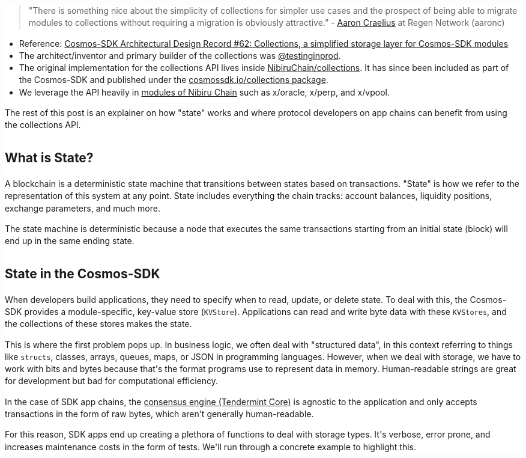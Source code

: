 > "There is something nice about the simplicity of collections for simpler use cases and the prospect of being able to migrate modules to collections without requiring a migration is obviously attractive.” - [Aaron Craelius](https://github.com/aaronc) at Regen Network (aaronc)

- Reference: [Cosmos-SDK Architectural Design Record #62: Collections, a
  simplified storage layer for Cosmos-SDK
  modules](https://docs.cosmos.network/main/architecture/adr-062-collections-state-layer)
- The architect/inventor and primary builder of the collections was
  [@testinginprod](https://github.com/testinginprod).
- The original implementation for the collections API lives inside
  [NibiruChain/collections](https://github.com/NibiruChain/collections). It has
  since been included as part of the Cosmos-SDK and published under the
  [cosmossdk.io/collections
  package](https://github.com/NibiruChain/collections).
- We leverage the API heavily in [modules of Nibiru
  Chain](https://github.com/NibiruChain/nibiru/tree/master/x) such as x/oracle,
  x/perp, and x/vpool.

The rest of this post is an explainer on how "state" works and where protocol
developers on app chains can benefit from using the collections API.

## What is State?

A blockchain is a deterministic state machine that transitions between states
based on transactions. "State" is how we refer to the representation of this
system at any point. State includes everything the chain tracks: account
balances, liquidity positions, exchange parameters, and much more.

The state machine is deterministic because a node that executes the same
transactions starting from an initial state (block) will end up in the same
ending state.

## State in the Cosmos-SDK

When developers build applications, they need to specify when to read, update,
or delete state. To deal with this, the Cosmos-SDK provides a module-specific,
key-value store (`KVStore`). Applications can read and write byte data with
these `KVStores`, and the collections of these stores makes the state.

This is where the first problem pops up. In business logic, we often deal with
"structured data", in this context referring to things like `structs`, classes,
arrays, queues, maps, or JSON in programming languages. However, when we deal
with storage, we have to work with bits and bytes because that's the format
programs use to represent data in memory. Human-readable strings are great for
development but bad for computational efficiency.

In the case of SDK app chains, the [consensus engine (Tendermint
Core)](https://docs.nibiru.fi/run-nodes/testnet/node-daemon.html) is agnostic
to the application and only accepts transactions in the form of raw bytes,
which aren't generally human-readable.

For this reason, SDK apps end up creating a plethora of functions to deal with
storage types. It's verbose, error prone, and increases maintenance costs in
the form of tests. We'll run through a concrete example to highlight this.
